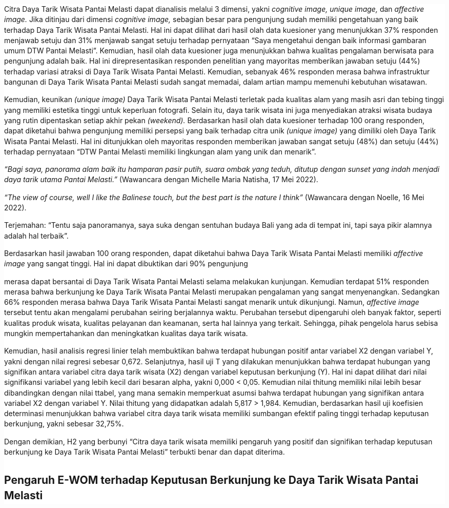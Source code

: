 <p><span class="font4">Citra Daya Tarik Wisata Pantai Melasti dapat dianalisis melalui 3 dimensi, yakni </span><span class="font4" style="font-style:italic;">cognitive image, unique image,</span><span class="font4"> dan </span><span class="font4" style="font-style:italic;">affective image.</span><span class="font4"> Jika ditinjau dari dimensi </span><span class="font4" style="font-style:italic;">cognitive image,</span><span class="font4"> sebagian besar para pengunjung sudah memiliki pengetahuan yang baik terhadap Daya Tarik Wisata Pantai Melasti. Hal ini dapat dilihat dari hasil olah data kuesioner yang menunjukkan 37% responden menjawab setuju dan 31% menjawab sangat setuju terhadap pernyataan “Saya mengetahui dengan baik informasi gambaran umum DTW Pantai Melasti”. Kemudian, hasil olah data kuesioner juga menunjukkan bahwa kualitas pengalaman berwisata para pengunjung adalah baik. Hal ini direpresentasikan responden penelitian yang mayoritas memberikan jawaban setuju (44%) terhadap variasi atraksi di Daya Tarik Wisata Pantai Melasti. Kemudian, sebanyak 46% responden merasa bahwa infrastruktur bangunan di Daya Tarik Wisata Pantai Melasti sudah sangat memadai, dalam artian mampu memenuhi kebutuhan wisatawan.</span></p>
<p><span class="font4">Kemudian, keunikan </span><span class="font4" style="font-style:italic;">(unique image)</span><span class="font4"> Daya Tarik Wisata Pantai Melasti terletak pada kualitas alam yang masih asri dan tebing tinggi yang memiliki estetika tinggi untuk keperluan fotografi. Selain itu, daya tarik wisata ini juga menyediakan atraksi wisata budaya yang rutin dipentaskan setiap akhir pekan </span><span class="font4" style="font-style:italic;">(weekend).</span><span class="font4"> Berdasarkan hasil olah data kuesioner terhadap 100 orang responden, dapat diketahui bahwa pengunjung memiliki persepsi yang baik terhadap citra unik </span><span class="font4" style="font-style:italic;">(unique image)</span><span class="font4"> yang dimiliki oleh Daya Tarik Wisata Pantai Melasti. Hal ini ditunjukkan oleh mayoritas responden memberikan jawaban sangat setuju (48%) dan setuju (44%) terhadap pernyataan “DTW Pantai Melasti memiliki lingkungan alam yang unik dan menarik”.</span></p>
<p><span class="font4" style="font-style:italic;">“Bagi saya, panorama alam baik itu hamparan pasir putih, suara ombak yang teduh, ditutup dengan sunset yang indah menjadi daya tarik utama Pantai Melasti.”</span><span class="font4"> (Wawancara dengan Michelle Maria Natisha, 17 Mei 2022).</span></p>
<p><span class="font4" style="font-style:italic;">“The view of course, well I like the Balinese touch, but the best part is the nature I think” </span><span class="font4">(Wawancara dengan Noelle, 16 Mei 2022).</span></p>
<p><span class="font4">Terjemahan: “Tentu saja panoramanya, saya suka dengan sentuhan budaya Bali yang ada di tempat ini, tapi saya pikir alamnya adalah hal terbaik”.</span></p>
<p><span class="font4">Berdasarkan hasil jawaban 100 orang responden, dapat diketahui bahwa Daya Tarik Wisata Pantai Melasti memiliki </span><span class="font4" style="font-style:italic;">affective image</span><span class="font4"> yang sangat tinggi. Hal ini dapat dibuktikan dari 90% pengunjung</span></p>
<p><span class="font4">merasa dapat bersantai di Daya Tarik Wisata Pantai Melasti selama melakukan kunjungan. Kemudian terdapat 51% responden merasa bahwa berkunjung ke Daya Tarik Wisata Pantai Melasti merupakan pengalaman yang sangat menyenangkan. Sedangkan 66% responden merasa bahwa Daya Tarik Wisata Pantai Melasti sangat menarik untuk dikunjungi. Namun, </span><span class="font4" style="font-style:italic;">affective image</span><span class="font4"> tersebut tentu akan mengalami perubahan seiring berjalannya waktu. Perubahan tersebut dipengaruhi oleh banyak faktor, seperti kualitas produk wisata, kualitas pelayanan dan keamanan, serta hal lainnya yang terkait. Sehingga, pihak pengelola harus sebisa mungkin mempertahankan dan meningkatkan kualitas daya tarik wisata.</span></p>
<p><span class="font4">Kemudian, hasil analisis regresi linier telah membuktikan bahwa terdapat hubungan positif antar variabel X2 dengan variabel Y, yakni dengan nilai regresi sebesar 0,672. Selanjutnya, hasil uji T yang dilakukan menunjukkan bahwa terdapat hubungan yang signifikan antara variabel citra daya tarik wisata (X2) dengan variabel keputusan berkunjung (Y). Hal ini dapat dilihat dari nilai signifikansi variabel yang lebih kecil dari besaran alpha, yakni 0,000 &lt;&nbsp;0,05. Kemudian nilai t</span><span class="font2">hitung </span><span class="font4">memiliki nilai lebih besar dibandingkan dengan nilai t</span><span class="font2">tabel</span><span class="font4">, yang mana semakin memperkuat asumsi bahwa terdapat hubungan yang signifikan antara variabel X2 dengan variabel Y. Nilai t</span><span class="font2">hitung </span><span class="font4">yang didapatkan adalah 5,817 &gt;&nbsp;1,984. Kemudian, berdasarkan hasil uji koefisien determinasi menunjukkan bahwa variabel citra daya tarik wisata memiliki sumbangan efektif paling tinggi terhadap keputusan berkunjung, yakni sebesar 32,75%.</span></p>
<p><span class="font4">Dengan demikian, H2 yang berbunyi “Citra daya tarik wisata memiliki pengaruh yang positif dan signifikan terhadap keputusan berkunjung ke Daya Tarik Wisata Pantai Melasti” terbukti benar dan dapat diterima.</span></p>
<h2><a name="bookmark46"></a><span class="font5" style="font-weight:bold;"><a name="bookmark47"></a>Pengaruh E-WOM terhadap Keputusan Berkunjung ke Daya Tarik Wisata Pantai Melasti</span></h2>